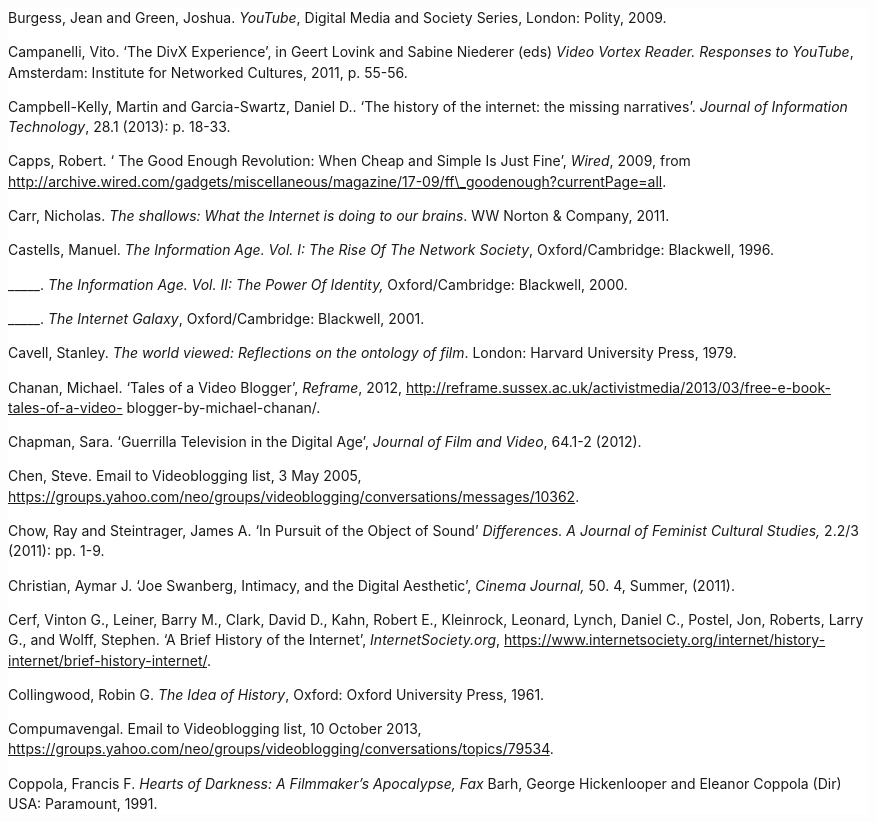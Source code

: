 Burgess, Jean and Green, Joshua. *YouTube*, Digital Media and Society
Series, London: Polity, 2009.

Campanelli, Vito. ‘The DivX Experience’, in Geert Lovink and Sabine
Niederer (eds) *Video Vortex Reader. Responses to YouTube*, Amsterdam:
Institute for Networked Cultures, 2011, p. 55-56.

Campbell-Kelly, Martin and Garcia-Swartz, Daniel D.. ‘The history of the
internet: the missing narratives’. *Journal of Information Technology*,
28.1 (2013): p. 18-33.

Capps, Robert. ‘ The Good Enough Revolution: When Cheap and Simple Is
Just Fine’, *Wired*, 2009, from
http://archive.wired.com/gadgets/miscellaneous/magazine/17-09/ff\_goodenough?currentPage=all.

Carr, Nicholas. *The shallows: What the Internet is doing to our
brains*. WW Norton & Company, 2011.

Castells, Manuel. *The Information Age. Vol. I: The Rise Of The Network
Society*, Oxford/Cambridge: Blackwell, 1996.

\_\_\_\_\_. *The Information Age. Vol. II: The Power Of Identity,*
Oxford/Cambridge: Blackwell, 2000.

\_\_\_\_\_. *The Internet Galaxy*, Oxford/Cambridge: Blackwell, 2001.

Cavell, Stanley. *The world viewed: Reflections on the ontology of
film*. London: Harvard University Press, 1979.

Chanan, Michael. ‘Tales of a Video Blogger’, *Reframe*, 2012,
http://reframe.sussex.ac.uk/activistmedia/2013/03/free-e-book-tales-of-a-video-
blogger-by-michael-chanan/.

Chapman, Sara. ‘Guerrilla Television in the Digital Age’, *Journal of
Film and Video*, 64.1-2 (2012).

Chen, Steve. Email to Videoblogging list, 3 May 2005,
https://groups.yahoo.com/neo/groups/videoblogging/conversations/messages/10362.

Chow, Ray and Steintrager, James A. ‘In Pursuit of the Object of Sound’
*Differences. A Journal of Feminist Cultural Studies,* 2.2/3 (2011): pp.
1-9.

Christian, Aymar J. ‘Joe Swanberg, Intimacy, and the Digital Aesthetic’,
*Cinema Journal,* 50. 4, Summer, (2011).

Cerf, Vinton G., Leiner, Barry M., Clark, David D., Kahn, Robert
E., Kleinrock, Leonard, Lynch, Daniel C., Postel, Jon, Roberts, Larry
G., and Wolff, Stephen. ‘A Brief History of the Internet’,
*InternetSociety.org*,
https://www.internetsociety.org/internet/history-internet/brief-history-internet/.

Collingwood, Robin G. *The Idea of History*, Oxford: Oxford University
Press, 1961.

Compumavengal. Email to Videoblogging list, 10 October 2013, https://groups.yahoo.com/neo/groups/videoblogging/conversations/topics/79534.

Coppola, Francis F. *Hearts of Darkness: A Filmmaker’s Apocalypse, Fax*
Barh, George Hickenlooper and Eleanor Coppola (Dir) USA: Paramount,
1991.
